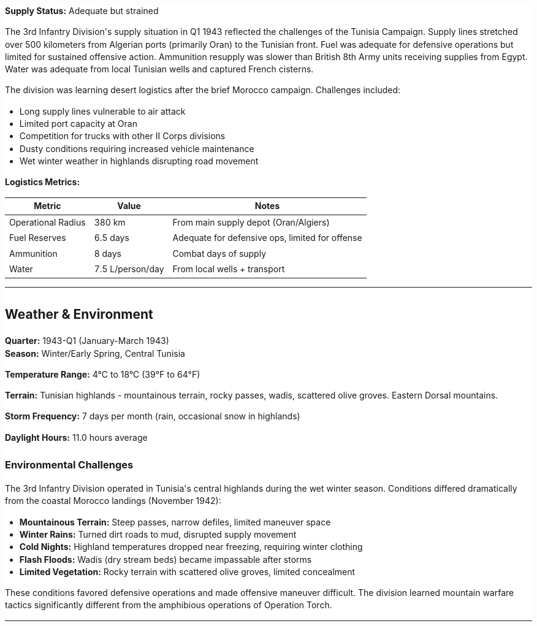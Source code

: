 **Supply Status:** Adequate but strained

The 3rd Infantry Division's supply situation in Q1 1943 reflected the challenges of the Tunisia Campaign. Supply lines stretched over 500 kilometers from Algerian ports (primarily Oran) to the Tunisian front. Fuel was adequate for defensive operations but limited for sustained offensive action. Ammunition resupply was slower than British 8th Army units receiving supplies from Egypt. Water was adequate from local Tunisian wells and captured French cisterns.

The division was learning desert logistics after the brief Morocco campaign. Challenges included:
- Long supply lines vulnerable to air attack
- Limited port capacity at Oran
- Competition for trucks with other II Corps divisions
- Dusty conditions requiring increased vehicle maintenance
- Wet winter weather in highlands disrupting road movement

**Logistics Metrics:**

| Metric | Value | Notes |
|--------|-------|-------|
| Operational Radius | 380 km | From main supply depot (Oran/Algiers) |
| Fuel Reserves | 6.5 days | Adequate for defensive ops, limited for offense |
| Ammunition | 8 days | Combat days of supply |
| Water | 7.5 L/person/day | From local wells + transport |

---

## Weather & Environment

**Quarter:** 1943-Q1 (January-March 1943)  
**Season:** Winter/Early Spring, Central Tunisia

**Temperature Range:** 4°C to 18°C (39°F to 64°F)

**Terrain:** Tunisian highlands - mountainous terrain, rocky passes, wadis, scattered olive groves. Eastern Dorsal mountains.

**Storm Frequency:** 7 days per month (rain, occasional snow in highlands)

**Daylight Hours:** 11.0 hours average

### Environmental Challenges

The 3rd Infantry Division operated in Tunisia's central highlands during the wet winter season. Conditions differed dramatically from the coastal Morocco landings (November 1942):

- **Mountainous Terrain:** Steep passes, narrow defiles, limited maneuver space
- **Winter Rains:** Turned dirt roads to mud, disrupted supply movement
- **Cold Nights:** Highland temperatures dropped near freezing, requiring winter clothing
- **Flash Floods:** Wadis (dry stream beds) became impassable after storms
- **Limited Vegetation:** Rocky terrain with scattered olive groves, limited concealment

These conditions favored defensive operations and made offensive maneuver difficult. The division learned mountain warfare tactics significantly different from the amphibious operations of Operation Torch.

---